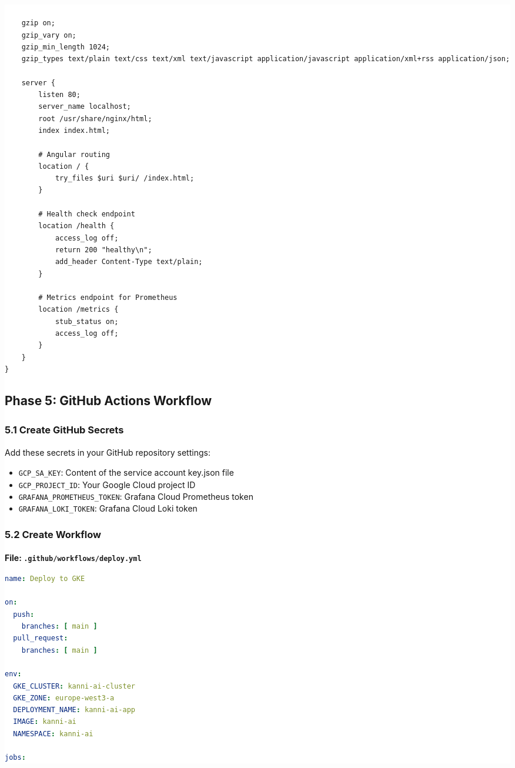 ```nginx

    gzip on;
    gzip_vary on;
    gzip_min_length 1024;
    gzip_types text/plain text/css text/xml text/javascript application/javascript application/xml+rss application/json;

    server {
        listen 80;
        server_name localhost;
        root /usr/share/nginx/html;
        index index.html;

        # Angular routing
        location / {
            try_files $uri $uri/ /index.html;
        }

        # Health check endpoint
        location /health {
            access_log off;
            return 200 "healthy\n";
            add_header Content-Type text/plain;
        }

        # Metrics endpoint for Prometheus
        location /metrics {
            stub_status on;
            access_log off;
        }
    }
}
```

## Phase 5: GitHub Actions Workflow

### 5.1 Create GitHub Secrets
Add these secrets in your GitHub repository settings:
- `GCP_SA_KEY`: Content of the service account key.json file
- `GCP_PROJECT_ID`: Your Google Cloud project ID
- `GRAFANA_PROMETHEUS_TOKEN`: Grafana Cloud Prometheus token
- `GRAFANA_LOKI_TOKEN`: Grafana Cloud Loki token

### 5.2 Create Workflow
**File: `.github/workflows/deploy.yml`**
```yaml
name: Deploy to GKE

on:
  push:
    branches: [ main ]
  pull_request:
    branches: [ main ]

env:
  GKE_CLUSTER: kanni-ai-cluster
  GKE_ZONE: europe-west3-a
  DEPLOYMENT_NAME: kanni-ai-app
  IMAGE: kanni-ai
  NAMESPACE: kanni-ai

jobs:
```